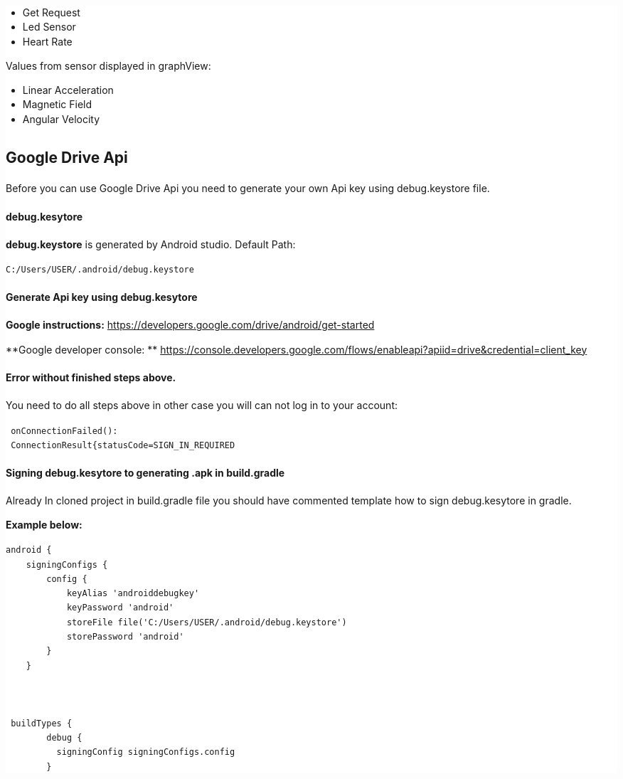 - Get Request
- Led Sensor
- Heart Rate 

Values from sensor displayed in graphView:

- Linear Acceleration
- Magnetic Field
- Angular Velocity

Google Drive Api 
-------------
Before you can use Google Drive Api you need to generate your
own Api key using debug.keystore file. 

####  debug.kesytore
**debug.keystore** is generated by Android studio.
Default Path:

    C:/Users/USER/.android/debug.keystore


####  Generate Api key using debug.kesytore

**Google instructions:**
https://developers.google.com/drive/android/get-started

**Google developer console: **
https://console.developers.google.com/flows/enableapi?apiid=drive&credential=client_key

####  Error without finished steps above.
You need to do all steps above in other case you will can not log in to your account:


     onConnectionFailed():
     ConnectionResult{statusCode=SIGN_IN_REQUIRED
     
#### Signing debug.kesytore to generating .apk in build.gradle
Already In cloned project in build.gradle file you should have commented template how to sign debug.kesytore in gradle.

**Example below:**

    android {
        signingConfigs {
            config {
                keyAlias 'androiddebugkey'
                keyPassword 'android'
                storeFile file('C:/Users/USER/.android/debug.keystore')
                storePassword 'android'
            }
        }



     buildTypes {
            debug {
              signingConfig signingConfigs.config
            }

